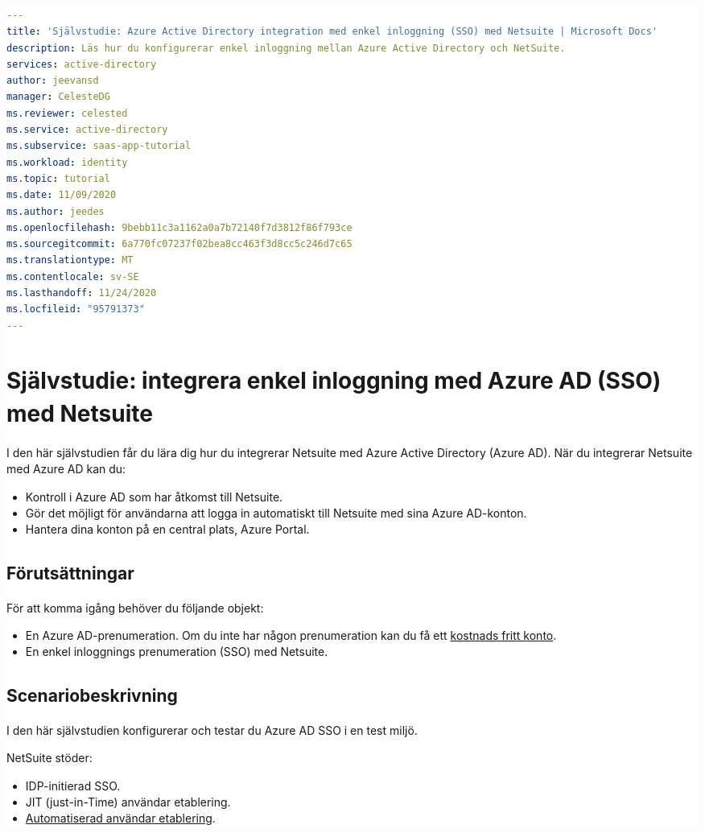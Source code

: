 ```yaml
---
title: 'Självstudie: Azure Active Directory integration med enkel inloggning (SSO) med Netsuite | Microsoft Docs'
description: Läs hur du konfigurerar enkel inloggning mellan Azure Active Directory och NetSuite.
services: active-directory
author: jeevansd
manager: CelesteDG
ms.reviewer: celested
ms.service: active-directory
ms.subservice: saas-app-tutorial
ms.workload: identity
ms.topic: tutorial
ms.date: 11/09/2020
ms.author: jeedes
ms.openlocfilehash: 9bebb11c3a1162a0a7b72140f7d3812f86f793ce
ms.sourcegitcommit: 6a770fc07237f02bea8cc463f3d8cc5c246d7c65
ms.translationtype: MT
ms.contentlocale: sv-SE
ms.lasthandoff: 11/24/2020
ms.locfileid: "95791373"
---
```

# <a name="tutorial-integrate-azure-ad-single-sign-on-sso-with-netsuite"></a>Självstudie: integrera enkel inloggning med Azure AD (SSO) med Netsuite

I den här självstudien får du lära dig hur du integrerar Netsuite med Azure Active Directory (Azure AD). När du integrerar Netsuite med Azure AD kan du:

* Kontroll i Azure AD som har åtkomst till Netsuite.
* Gör det möjligt för användarna att logga in automatiskt till Netsuite med sina Azure AD-konton.
* Hantera dina konton på en central plats, Azure Portal.

## <a name="prerequisites"></a>Förutsättningar

För att komma igång behöver du följande objekt:

* En Azure AD-prenumeration. Om du inte har någon prenumeration kan du få ett [kostnads fritt konto](https://azure.microsoft.com/free/).
* En enkel inloggnings prenumeration (SSO) med Netsuite.

## <a name="scenario-description"></a>Scenariobeskrivning

I den här självstudien konfigurerar och testar du Azure AD SSO i en test miljö. 

NetSuite stöder:

* IDP-initierad SSO.
* JIT (just-in-Time) användar etablering.
* [Automatiserad användar etablering](NetSuite-provisioning-tutorial.md).
